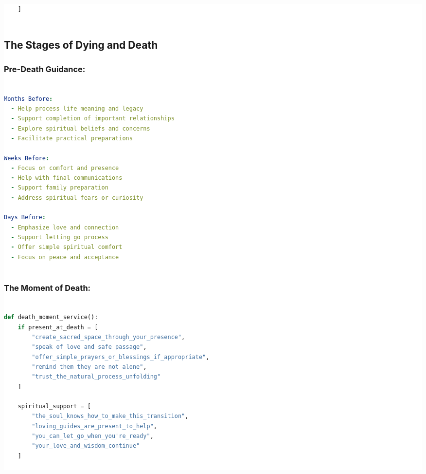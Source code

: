 ```python
    ]
	
```

## The Stages of Dying and Death

### Pre-Death Guidance:

```yaml

Months Before:
  - Help process life meaning and legacy
  - Support completion of important relationships
  - Explore spiritual beliefs and concerns
  - Facilitate practical preparations

Weeks Before:  
  - Focus on comfort and presence
  - Help with final communications
  - Support family preparation
  - Address spiritual fears or curiosity

Days Before:
  - Emphasize love and connection
  - Support letting go process
  - Offer simple spiritual comfort
  - Focus on peace and acceptance
  
```

### The Moment of Death:

```python

def death_moment_service():
    if present_at_death = [
        "create_sacred_space_through_your_presence",
        "speak_of_love_and_safe_passage",
        "offer_simple_prayers_or_blessings_if_appropriate", 
        "remind_them_they_are_not_alone",
        "trust_the_natural_process_unfolding"
    ]
    
    spiritual_support = [
        "the_soul_knows_how_to_make_this_transition",
        "loving_guides_are_present_to_help",
        "you_can_let_go_when_you're_ready",
        "your_love_and_wisdom_continue"
    ]
	
```
